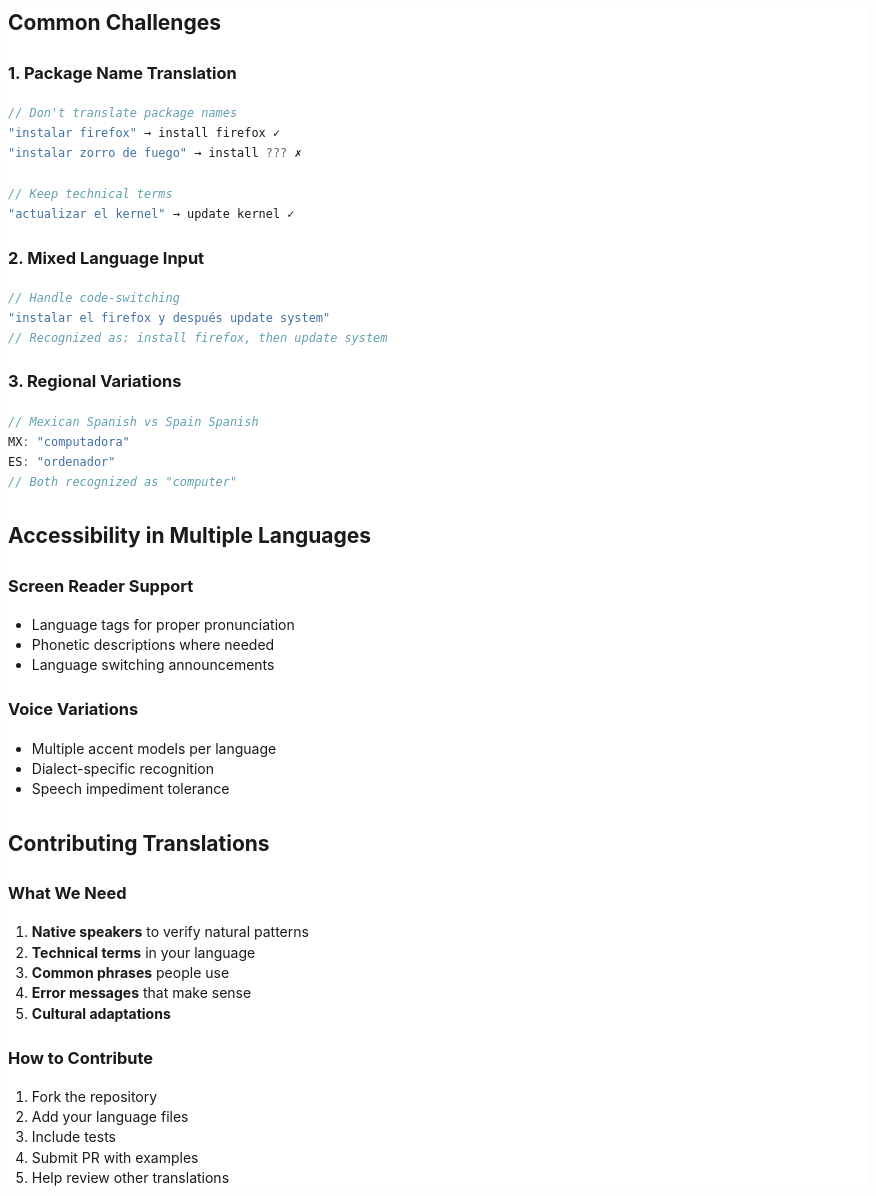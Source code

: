 ## Common Challenges

### 1. Package Name Translation
```typescript
// Don't translate package names
"instalar firefox" → install firefox ✓
"instalar zorro de fuego" → install ??? ✗

// Keep technical terms
"actualizar el kernel" → update kernel ✓
```

### 2. Mixed Language Input
```typescript
// Handle code-switching
"instalar el firefox y después update system"
// Recognized as: install firefox, then update system
```

### 3. Regional Variations
```typescript
// Mexican Spanish vs Spain Spanish
MX: "computadora" 
ES: "ordenador"
// Both recognized as "computer"
```

## Accessibility in Multiple Languages

### Screen Reader Support
- Language tags for proper pronunciation
- Phonetic descriptions where needed
- Language switching announcements

### Voice Variations
- Multiple accent models per language
- Dialect-specific recognition
- Speech impediment tolerance

## Contributing Translations

### What We Need
1. **Native speakers** to verify natural patterns
2. **Technical terms** in your language
3. **Common phrases** people use
4. **Error messages** that make sense
5. **Cultural adaptations**

### How to Contribute
1. Fork the repository
2. Add your language files
3. Include tests
4. Submit PR with examples
5. Help review other translations
